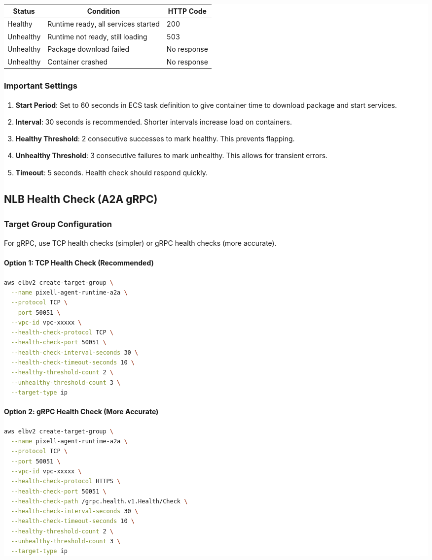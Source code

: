 | Status | Condition | HTTP Code |
|--------|-----------|-----------|
| Healthy | Runtime ready, all services started | 200 |
| Unhealthy | Runtime not ready, still loading | 503 |
| Unhealthy | Package download failed | No response |
| Unhealthy | Container crashed | No response |

### Important Settings

1. **Start Period**: Set to 60 seconds in ECS task definition to give container time to download package and start services.

2. **Interval**: 30 seconds is recommended. Shorter intervals increase load on containers.

3. **Healthy Threshold**: 2 consecutive successes to mark healthy. This prevents flapping.

4. **Unhealthy Threshold**: 3 consecutive failures to mark unhealthy. This allows for transient errors.

5. **Timeout**: 5 seconds. Health check should respond quickly.

## NLB Health Check (A2A gRPC)

### Target Group Configuration

For gRPC, use TCP health checks (simpler) or gRPC health checks (more accurate).

#### Option 1: TCP Health Check (Recommended)

```bash
aws elbv2 create-target-group \
  --name pixell-agent-runtime-a2a \
  --protocol TCP \
  --port 50051 \
  --vpc-id vpc-xxxxx \
  --health-check-protocol TCP \
  --health-check-port 50051 \
  --health-check-interval-seconds 30 \
  --health-check-timeout-seconds 10 \
  --healthy-threshold-count 2 \
  --unhealthy-threshold-count 3 \
  --target-type ip
```

#### Option 2: gRPC Health Check (More Accurate)

```bash
aws elbv2 create-target-group \
  --name pixell-agent-runtime-a2a \
  --protocol TCP \
  --port 50051 \
  --vpc-id vpc-xxxxx \
  --health-check-protocol HTTPS \
  --health-check-port 50051 \
  --health-check-path /grpc.health.v1.Health/Check \
  --health-check-interval-seconds 30 \
  --health-check-timeout-seconds 10 \
  --healthy-threshold-count 2 \
  --unhealthy-threshold-count 3 \
  --target-type ip
```
